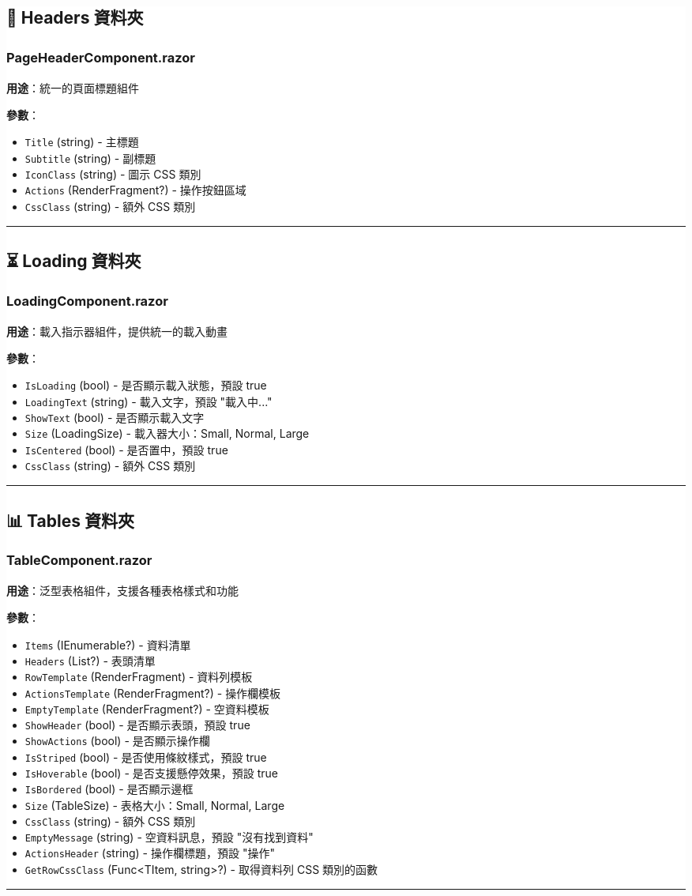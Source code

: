 
## 📑 Headers 資料夾

### PageHeaderComponent.razor
**用途**：統一的頁面標題組件

**參數**：
- `Title` (string) - 主標題
- `Subtitle` (string) - 副標題
- `IconClass` (string) - 圖示 CSS 類別
- `Actions` (RenderFragment?) - 操作按鈕區域
- `CssClass` (string) - 額外 CSS 類別

---

## ⏳ Loading 資料夾

### LoadingComponent.razor
**用途**：載入指示器組件，提供統一的載入動畫

**參數**：
- `IsLoading` (bool) - 是否顯示載入狀態，預設 true
- `LoadingText` (string) - 載入文字，預設 "載入中..."
- `ShowText` (bool) - 是否顯示載入文字
- `Size` (LoadingSize) - 載入器大小：Small, Normal, Large
- `IsCentered` (bool) - 是否置中，預設 true
- `CssClass` (string) - 額外 CSS 類別

---

## 📊 Tables 資料夾

### TableComponent<TItem>.razor
**用途**：泛型表格組件，支援各種表格樣式和功能

**參數**：
- `Items` (IEnumerable<TItem>?) - 資料清單
- `Headers` (List<string>?) - 表頭清單
- `RowTemplate` (RenderFragment<TItem>) - 資料列模板
- `ActionsTemplate` (RenderFragment<TItem>?) - 操作欄模板
- `EmptyTemplate` (RenderFragment?) - 空資料模板
- `ShowHeader` (bool) - 是否顯示表頭，預設 true
- `ShowActions` (bool) - 是否顯示操作欄
- `IsStriped` (bool) - 是否使用條紋樣式，預設 true
- `IsHoverable` (bool) - 是否支援懸停效果，預設 true
- `IsBordered` (bool) - 是否顯示邊框
- `Size` (TableSize) - 表格大小：Small, Normal, Large
- `CssClass` (string) - 額外 CSS 類別
- `EmptyMessage` (string) - 空資料訊息，預設 "沒有找到資料"
- `ActionsHeader` (string) - 操作欄標題，預設 "操作"
- `GetRowCssClass` (Func<TItem, string>?) - 取得資料列 CSS 類別的函數

---